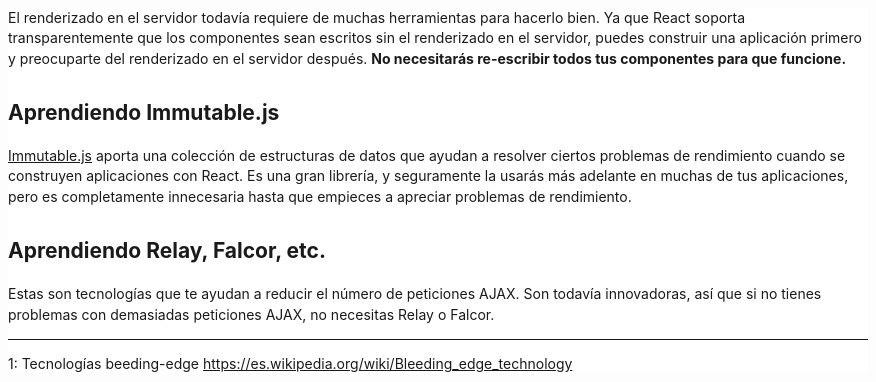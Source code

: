El renderizado en el servidor todavía requiere de muchas herramientas para hacerlo bien. Ya que React soporta transparentemente que los componentes sean escritos sin el renderizado en el servidor, puedes construir una aplicación primero y preocuparte del renderizado en el servidor después. **No necesitarás re-escribir todos tus componentes para que funcione.**

## Aprendiendo Immutable.js

[Immutable.js](https://facebook.github.io/immutable-js/) aporta una colección de estructuras de datos que ayudan a resolver ciertos problemas de rendimiento cuando se construyen aplicaciones con React. Es una gran librería, y seguramente la usarás más adelante en muchas de tus aplicaciones, pero es completamente innecesaria hasta que empieces a apreciar problemas de rendimiento.

## Aprendiendo Relay, Falcor, etc.

Estas son tecnologías que te ayudan a reducir el número de peticiones AJAX. Son todavía innovadoras, así que si no tienes problemas con demasiadas peticiones AJAX, no necesitas Relay o Falcor.

----------
<a name="f1">1</a>: Tecnologías beeding-edge https://es.wikipedia.org/wiki/Bleeding_edge_technology

